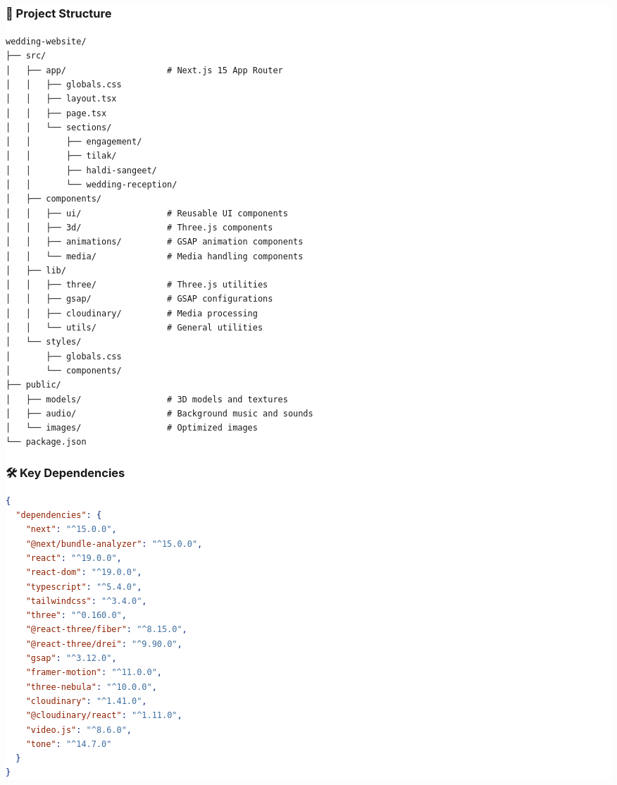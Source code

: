 ### 📁 Project Structure
```
wedding-website/
├── src/
│   ├── app/                    # Next.js 15 App Router
│   │   ├── globals.css
│   │   ├── layout.tsx
│   │   ├── page.tsx
│   │   └── sections/
│   │       ├── engagement/
│   │       ├── tilak/
│   │       ├── haldi-sangeet/
│   │       └── wedding-reception/
│   ├── components/
│   │   ├── ui/                 # Reusable UI components
│   │   ├── 3d/                 # Three.js components
│   │   ├── animations/         # GSAP animation components
│   │   └── media/              # Media handling components
│   ├── lib/
│   │   ├── three/              # Three.js utilities
│   │   ├── gsap/               # GSAP configurations
│   │   ├── cloudinary/         # Media processing
│   │   └── utils/              # General utilities
│   └── styles/
│       ├── globals.css
│       └── components/
├── public/
│   ├── models/                 # 3D models and textures
│   ├── audio/                  # Background music and sounds
│   └── images/                 # Optimized images
└── package.json
```

### 🛠️ Key Dependencies
```json
{
  "dependencies": {
    "next": "^15.0.0",
    "@next/bundle-analyzer": "^15.0.0",
    "react": "^19.0.0",
    "react-dom": "^19.0.0",
    "typescript": "^5.4.0",
    "tailwindcss": "^3.4.0",
    "three": "^0.160.0",
    "@react-three/fiber": "^8.15.0",
    "@react-three/drei": "^9.90.0",
    "gsap": "^3.12.0",
    "framer-motion": "^11.0.0",
    "three-nebula": "^10.0.0",
    "cloudinary": "^1.41.0",
    "@cloudinary/react": "^1.11.0",
    "video.js": "^8.6.0",
    "tone": "^14.7.0"
  }
}
```

